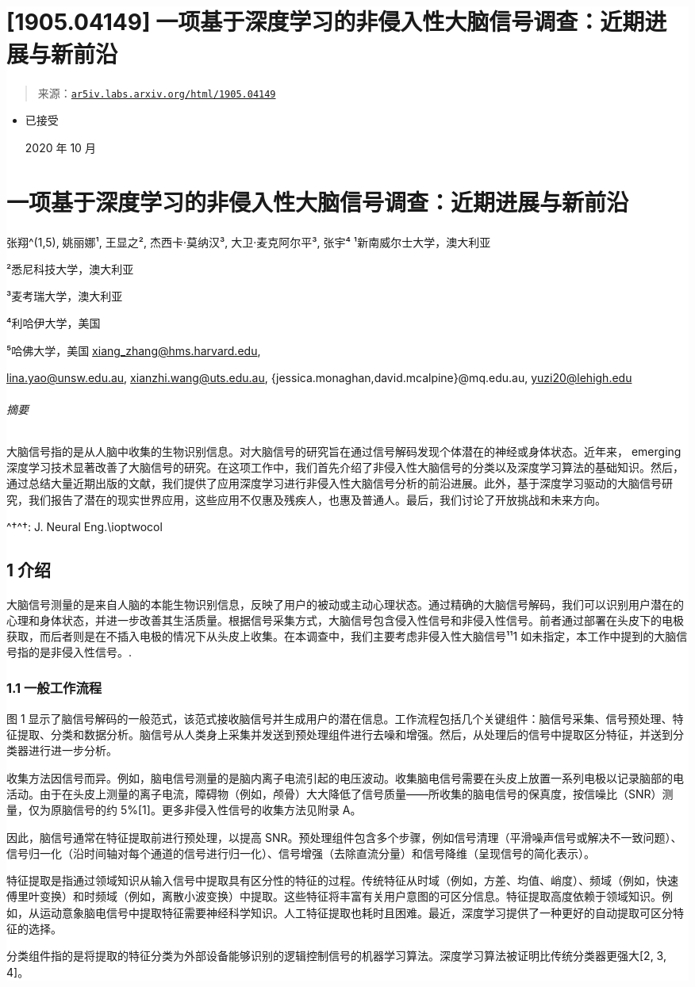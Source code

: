 

# [1905.04149] 一项基于深度学习的非侵入性大脑信号调查：近期进展与新前沿

> 来源：[`ar5iv.labs.arxiv.org/html/1905.04149`](https://ar5iv.labs.arxiv.org/html/1905.04149)

+   已接受

    2020 年 10 月

# 一项基于深度学习的非侵入性大脑信号调查：近期进展与新前沿

张翔^(1,5), 姚丽娜¹, 王显之², 杰西卡·莫纳汉³, 大卫·麦克阿尔平³, 张宇⁴ ¹新南威尔士大学，澳大利亚

²悉尼科技大学，澳大利亚

³麦考瑞大学，澳大利亚

⁴利哈伊大学，美国

⁵哈佛大学，美国 xiang_zhang@hms.harvard.edu,

lina.yao@unsw.edu.au, xianzhi.wang@uts.edu.au, {jessica.monaghan,david.mcalpine}@mq.edu.au, yuzi20@lehigh.edu

###### 摘要

大脑信号指的是从人脑中收集的生物识别信息。对大脑信号的研究旨在通过信号解码发现个体潜在的神经或身体状态。近年来， emerging 深度学习技术显著改善了大脑信号的研究。在这项工作中，我们首先介绍了非侵入性大脑信号的分类以及深度学习算法的基础知识。然后，通过总结大量近期出版的文献，我们提供了应用深度学习进行非侵入性大脑信号分析的前沿进展。此外，基于深度学习驱动的大脑信号研究，我们报告了潜在的现实世界应用，这些应用不仅惠及残疾人，也惠及普通人。最后，我们讨论了开放挑战和未来方向。

^†^†: J. Neural Eng.\ioptwocol

## 1 介绍

大脑信号测量的是来自人脑的本能生物识别信息，反映了用户的被动或主动心理状态。通过精确的大脑信号解码，我们可以识别用户潜在的心理和身体状态，并进一步改善其生活质量。根据信号采集方式，大脑信号包含侵入性信号和非侵入性信号。前者通过部署在头皮下的电极获取，而后者则是在不插入电极的情况下从头皮上收集。在本调查中，我们主要考虑非侵入性大脑信号¹¹1 如未指定，本工作中提到的大脑信号指的是非侵入性信号。.

### 1.1 一般工作流程

图 1 显示了脑信号解码的一般范式，该范式接收脑信号并生成用户的潜在信息。工作流程包括几个关键组件：脑信号采集、信号预处理、特征提取、分类和数据分析。脑信号从人类身上采集并发送到预处理组件进行去噪和增强。然后，从处理后的信号中提取区分特征，并送到分类器进行进一步分析。

收集方法因信号而异。例如，脑电信号测量的是脑内离子电流引起的电压波动。收集脑电信号需要在头皮上放置一系列电极以记录脑部的电活动。由于在头皮上测量的离子电流，障碍物（例如，颅骨）大大降低了信号质量——所收集的脑电信号的保真度，按信噪比（SNR）测量，仅为原脑信号的约 5%[1]。更多非侵入性信号的收集方法见附录 A。

因此，脑信号通常在特征提取前进行预处理，以提高 SNR。预处理组件包含多个步骤，例如信号清理（平滑噪声信号或解决不一致问题）、信号归一化（沿时间轴对每个通道的信号进行归一化）、信号增强（去除直流分量）和信号降维（呈现信号的简化表示）。

特征提取是指通过领域知识从输入信号中提取具有区分性的特征的过程。传统特征从时域（例如，方差、均值、峭度）、频域（例如，快速傅里叶变换）和时频域（例如，离散小波变换）中提取。这些特征将丰富有关用户意图的可区分信息。特征提取高度依赖于领域知识。例如，从运动意象脑电信号中提取特征需要神经科学知识。人工特征提取也耗时且困难。最近，深度学习提供了一种更好的自动提取可区分特征的选择。

分类组件指的是将提取的特征分类为外部设备能够识别的逻辑控制信号的机器学习算法。深度学习算法被证明比传统分类器更强大[2, 3, 4]。
